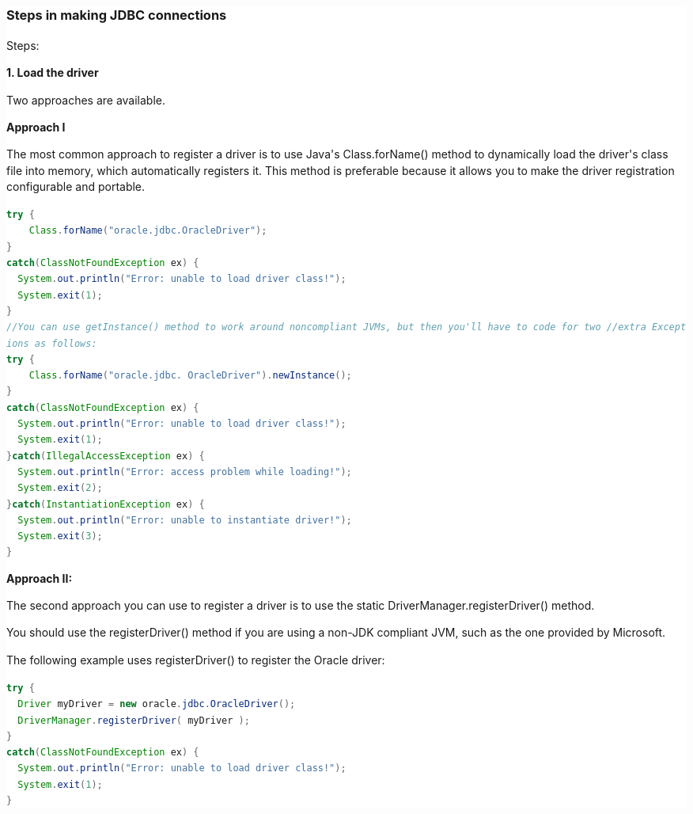 
### Steps in making JDBC connections

Steps:

**1. Load the driver**

Two approaches are available.

**Approach I**

The most common approach to register a driver is to use Java's Class.forName() method to dynamically load the driver's class file into memory, which automatically registers it. This method is preferable because it allows you to make the driver registration configurable and portable.

```java
try {
	Class.forName("oracle.jdbc.OracleDriver");
}
catch(ClassNotFoundException ex) {
  System.out.println("Error: unable to load driver class!");
  System.exit(1);
}
//You can use getInstance() method to work around noncompliant JVMs, but then you'll have to code for two //extra Exceptions as follows:
try {
	Class.forName("oracle.jdbc. OracleDriver").newInstance();
}
catch(ClassNotFoundException ex) {
  System.out.println("Error: unable to load driver class!");
  System.exit(1);
}catch(IllegalAccessException ex) {
  System.out.println("Error: access problem while loading!");
  System.exit(2);
}catch(InstantiationException ex) {
  System.out.println("Error: unable to instantiate driver!");
  System.exit(3);
}
```


**Approach II:**

The second approach you can use to register a driver is to use the static DriverManager.registerDriver() method.

You should use the registerDriver() method if you are using a non-JDK compliant JVM, such as the one provided by Microsoft.

The following example uses registerDriver() to register the Oracle driver:

```java
try {
  Driver myDriver = new oracle.jdbc.OracleDriver();
  DriverManager.registerDriver( myDriver );
}
catch(ClassNotFoundException ex) {
  System.out.println("Error: unable to load driver class!");
  System.exit(1);
}
```
